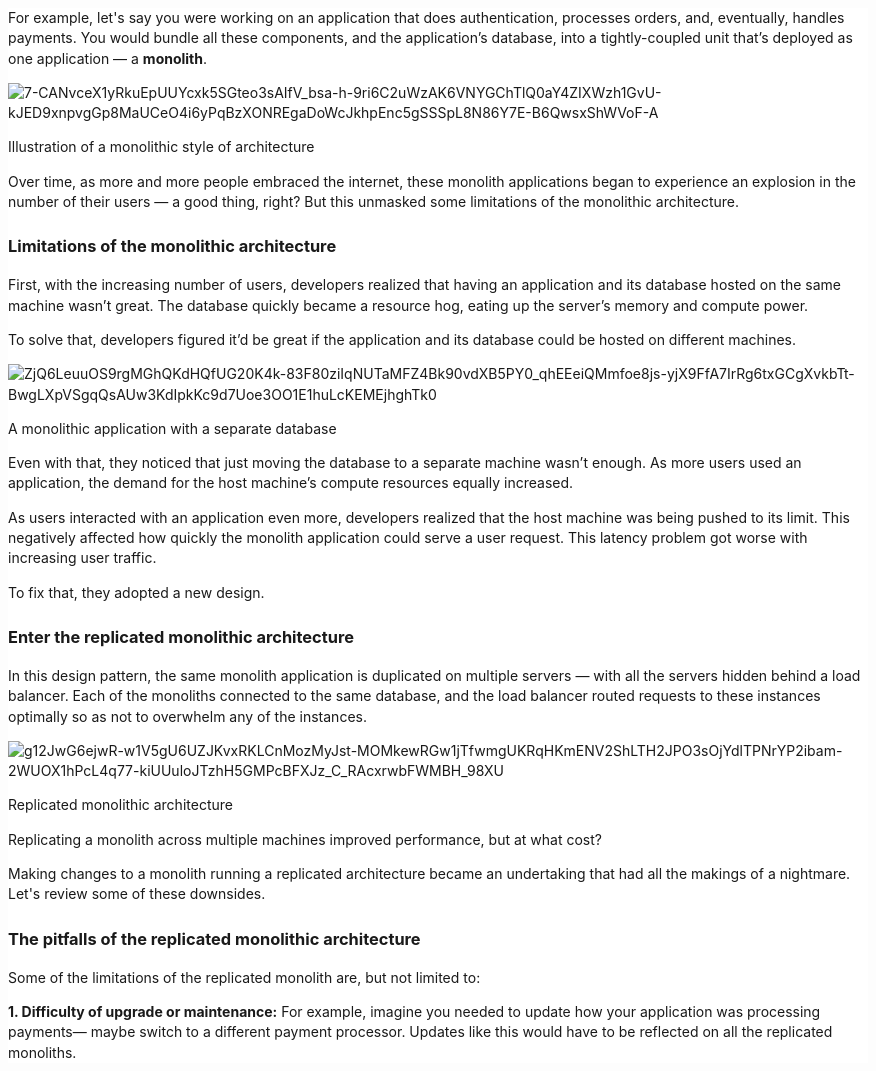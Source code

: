 For example, let's say you were working on an application that does authentication, processes orders, and, eventually, handles payments. You would bundle all these components, and the application’s database, into a tightly-coupled unit that’s deployed as one application — a **monolith**.

![7-CANvceX1yRkuEpUUYcxk5SGteo3sAIfV_bsa-h-9ri6C2uWzAK6VNYGChTlQ0aY4ZIXWzh1GvU-kJED9xnpvgGp8MaUCeO4i6yPqBzXONREgaDoWcJkhpEnc5gSSSpL8N86Y7E-B6QwsxShWVoF-A](https://lh6.googleusercontent.com/7-CANvceX1yRkuEpUUYcxk5SGteo3sAIfV_bsa-h-9ri6C2uWzAK6VNYGChTlQ0aY4ZIXWzh1GvU-kJED9xnpvgGp8MaUCeO4i6yPqBzXONREgaDoWcJkhpEnc5gSSSpL8N86Y7E-B6QwsxShWVoF-A)

Illustration of a monolithic style of architecture

Over time, as more and more people embraced the internet, these monolith applications began to experience an explosion in the number of their users — a good thing, right? But this unmasked some limitations of the monolithic architecture.

### Limitations of the monolithic architecture

First, with the increasing number of users, developers realized that having an application and its database hosted on the same machine wasn’t great. The database quickly became a resource hog, eating up the server’s memory and compute power.

To solve that, developers figured it’d be great if the application and its database could be hosted on different machines.

![ZjQ6LeuuOS9rgMGhQKdHQfUG20K4k-83F80ziIqNUTaMFZ4Bk90vdXB5PY0_qhEEeiQMmfoe8js-yjX9FfA7IrRg6txGCgXvkbTt-BwgLXpVSgqQsAUw3KdIpkKc9d7Uoe3OO1E1huLcKEMEjhghTk0](https://lh3.googleusercontent.com/ZjQ6LeuuOS9rgMGhQKdHQfUG20K4k-83F80ziIqNUTaMFZ4Bk90vdXB5PY0_qhEEeiQMmfoe8js-yjX9FfA7IrRg6txGCgXvkbTt-BwgLXpVSgqQsAUw3KdIpkKc9d7Uoe3OO1E1huLcKEMEjhghTk0)

A monolithic application with a separate database

Even with that, they noticed that just moving the database to a separate machine wasn’t enough. As more users used an application, the demand for the host machine’s compute resources equally increased.

As users interacted with an application even more, developers realized that the host machine was being pushed to its limit. This negatively affected how quickly the monolith application could serve a user request. This latency problem got worse with increasing user traffic.

To fix that, they adopted a new design.

### Enter the replicated monolithic architecture

In this design pattern, the same monolith application is duplicated on multiple servers — with all the servers hidden behind a load balancer. Each of the monoliths connected to the same database, and the load balancer routed requests to these instances optimally so as not to overwhelm any of the instances.

![g12JwG6ejwR-w1V5gU6UZJKvxRKLCnMozMyJst-MOMkewRGw1jTfwmgUKRqHKmENV2ShLTH2JPO3sOjYdlTPNrYP2ibam-2WUOX1hPcL4q77-kiUUuloJTzhH5GMPcBFXJz_C_RAcxrwbFWMBH_98XU](https://lh6.googleusercontent.com/g12JwG6ejwR-w1V5gU6UZJKvxRKLCnMozMyJst-MOMkewRGw1jTfwmgUKRqHKmENV2ShLTH2JPO3sOjYdlTPNrYP2ibam-2WUOX1hPcL4q77-kiUUuloJTzhH5GMPcBFXJz_C_RAcxrwbFWMBH_98XU)

Replicated monolithic architecture

Replicating a monolith across multiple machines improved performance, but at what cost?

Making changes to a monolith running a replicated architecture became an undertaking that had all the makings of a nightmare. Let's review some of these downsides.

### The pitfalls of the replicated monolithic architecture

Some of the limitations of the replicated monolith are, but not limited to:

**1\. Difficulty of upgrade or maintenance:** For example, imagine you needed to update how your application was processing payments— maybe switch to a different payment processor. Updates like this would have to be reflected on all the replicated monoliths.
